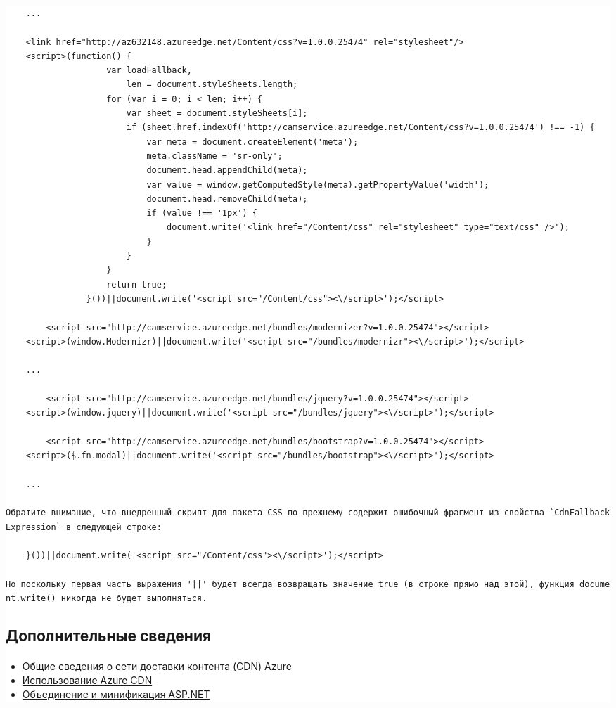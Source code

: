         ...
   
        <link href="http://az632148.azureedge.net/Content/css?v=1.0.0.25474" rel="stylesheet"/>
        <script>(function() {
                        var loadFallback,
                            len = document.styleSheets.length;
                        for (var i = 0; i < len; i++) {
                            var sheet = document.styleSheets[i];
                            if (sheet.href.indexOf('http://camservice.azureedge.net/Content/css?v=1.0.0.25474') !== -1) {
                                var meta = document.createElement('meta');
                                meta.className = 'sr-only';
                                document.head.appendChild(meta);
                                var value = window.getComputedStyle(meta).getPropertyValue('width');
                                document.head.removeChild(meta);
                                if (value !== '1px') {
                                    document.write('<link href="/Content/css" rel="stylesheet" type="text/css" />');
                                }
                            }
                        }
                        return true;
                    }())||document.write('<script src="/Content/css"><\/script>');</script>
   
            <script src="http://camservice.azureedge.net/bundles/modernizer?v=1.0.0.25474"></script>
        <script>(window.Modernizr)||document.write('<script src="/bundles/modernizr"><\/script>');</script>
   
        ...
   
            <script src="http://camservice.azureedge.net/bundles/jquery?v=1.0.0.25474"></script>
        <script>(window.jquery)||document.write('<script src="/bundles/jquery"><\/script>');</script>
   
            <script src="http://camservice.azureedge.net/bundles/bootstrap?v=1.0.0.25474"></script>
        <script>($.fn.modal)||document.write('<script src="/bundles/bootstrap"><\/script>');</script>
   
        ...

    Обратите внимание, что внедренный скрипт для пакета CSS по-прежнему содержит ошибочный фрагмент из свойства `CdnFallbackExpression` в следующей строке:

        }())||document.write('<script src="/Content/css"><\/script>');</script>

    Но поскольку первая часть выражения '||' будет всегда возвращать значение true (в строке прямо над этой), функция document.write() никогда не будет выполняться.

## <a name="more-information"></a>Дополнительные сведения
* [Общие сведения о сети доставки контента (CDN) Azure](http://msdn.microsoft.com/library/azure/ff919703.aspx)
* [Использование Azure CDN](cdn-create-new-endpoint.md)
* [Объединение и минификация ASP.NET](http://www.asp.net/mvc/tutorials/mvc-4/bundling-and-minification)

[new-cdn-profile]: ./media/cdn-cloud-service-with-cdn/cdn-new-profile.png
[cdn-profile-settings]: ./media/cdn-cloud-service-with-cdn/cdn-profile-settings.png
[cdn-new-endpoint-button]: ./media/cdn-cloud-service-with-cdn/cdn-new-endpoint-button.png
[cdn-add-endpoint]: ./media/cdn-cloud-service-with-cdn/cdn-add-endpoint.png
[cdn-endpoint-success]: ./media/cdn-cloud-service-with-cdn/cdn-endpoint-success.png
